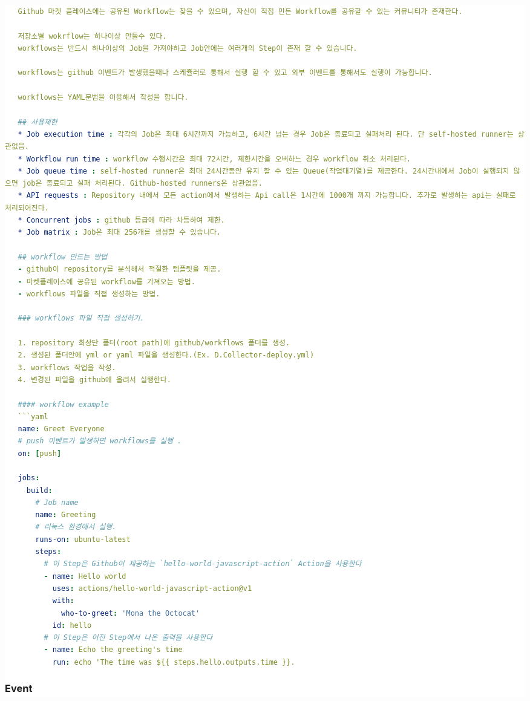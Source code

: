 ```yaml
   Github 마켓 플레이스에는 공유된 Workflow는 찾을 수 있으며, 자신이 직접 만든 Workflow를 공유할 수 있는 커뮤니티가 존재한다.
   
   저장소별 wokrflow는 하나이상 만들수 있다.
   workflows는 반드시 하나이상의 Job을 가져야하고 Job안에는 여러개의 Step이 존재 할 수 있습니다.
   
   workflows는 github 이벤트가 발생했을때나 스케쥴러로 통해서 실행 할 수 있고 외부 이벤트를 통해서도 실행이 가능합니다.
   
   workflows는 YAML문법을 이용해서 작성을 합니다.
   
   ## 사용제한 
   * Job execution time : 각각의 Job은 최대 6시간까지 가능하고, 6시간 넘는 경우 Job은 종료되고 실패처리 된다. 단 self-hosted runner는 상관없음.
   * Workflow run time : workflow 수행시간은 최대 72시간, 제한시간을 오버하느 경우 workflow 취소 처리된다.
   * Job queue time : self-hosted runner은 최대 24시간동안 유지 할 수 있는 Queue(작업대기열)를 제공한다. 24시간내에서 Job이 실행되지 않으면 job은 종료되고 실패 처리된다. Github-hosted runners은 상관없음.
   * API requests : Repository 내에서 모든 action에서 발생하는 Api call은 1시간에 1000개 까지 가능합니다. 추가로 발생하는 api는 실패로 처리되어진다.
   * Concurrent jobs : github 등급에 따라 차등하여 제한.
   * Job matrix : Job은 최대 256개를 생성할 수 있습니다.
   
   ## workflow 만드는 방법
   - github이 repository를 분석해서 적절한 템플릿을 제공.
   - 마켓플레이스에 공유된 workflow를 가져오는 방법.
   - workflows 파일을 직접 생성하는 방법.
   
   ### workflows 파일 직접 생성하기.
   
   1. repository 최상단 폴더(root path)에 github/workflows 폴더를 생성.
   2. 생성된 폴더안에 yml or yaml 파일을 생성한다.(Ex. D.Collector-deploy.yml)
   3. workflows 작업을 작성.
   4. 변경된 파일을 github에 올려서 실행한다.
   
   #### workflow example
   ```yaml
   name: Greet Everyone
   # push 이벤트가 발생하면 workflows를 실행 .
   on: [push]
   
   jobs:
     build:
       # Job name
       name: Greeting
       # 리눅스 환경에서 실행.
       runs-on: ubuntu-latest
       steps:
         # 이 Step은 Github이 제공하는 `hello-world-javascript-action` Action을 사용한다
         - name: Hello world
           uses: actions/hello-world-javascript-action@v1
           with:
             who-to-greet: 'Mona the Octocat'
           id: hello
         # 이 Step은 이전 Step에서 나온 출력을 사용한다
         - name: Echo the greeting's time
           run: echo 'The time was ${{ steps.hello.outputs.time }}.
   ```
   ### Event
   